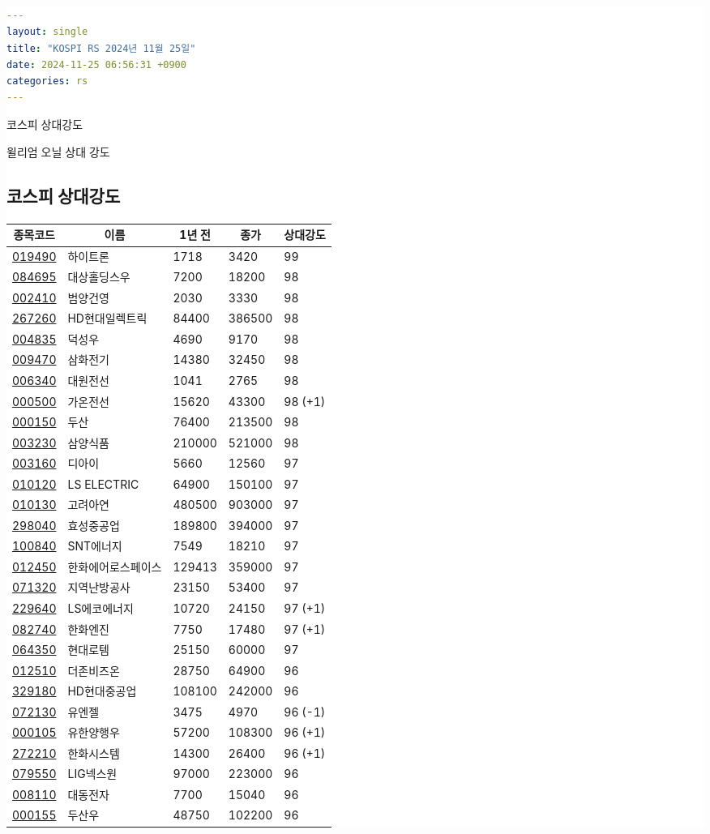 ```yaml
---
layout: single
title: "KOSPI RS 2024년 11월 25일"
date: 2024-11-25 06:56:31 +0900
categories: rs
---
```

코스피 상대강도

윌리엄 오닐 상대 강도

## 코스피 상대강도

|종목코드|이름|1년 전|종가|상대강도|
|------|---|-----|--|------|
|[019490](https://finance.daum.net/quotes/A019490)|하이트론|1718|3420|99 |
|[084695](https://finance.daum.net/quotes/A084695)|대상홀딩스우|7200|18200|98 |
|[002410](https://finance.daum.net/quotes/A002410)|범양건영|2030|3330|98 |
|[267260](https://finance.daum.net/quotes/A267260)|HD현대일렉트릭|84400|386500|98 |
|[004835](https://finance.daum.net/quotes/A004835)|덕성우|4690|9170|98 |
|[009470](https://finance.daum.net/quotes/A009470)|삼화전기|14380|32450|98 |
|[006340](https://finance.daum.net/quotes/A006340)|대원전선|1041|2765|98 |
|[000500](https://finance.daum.net/quotes/A000500)|가온전선|15620|43300|98 (+1)|
|[000150](https://finance.daum.net/quotes/A000150)|두산|76400|213500|98 |
|[003230](https://finance.daum.net/quotes/A003230)|삼양식품|210000|521000|98 |
|[003160](https://finance.daum.net/quotes/A003160)|디아이|5660|12560|97 |
|[010120](https://finance.daum.net/quotes/A010120)|LS ELECTRIC|64900|150100|97 |
|[010130](https://finance.daum.net/quotes/A010130)|고려아연|480500|903000|97 |
|[298040](https://finance.daum.net/quotes/A298040)|효성중공업|189800|394000|97 |
|[100840](https://finance.daum.net/quotes/A100840)|SNT에너지|7549|18210|97 |
|[012450](https://finance.daum.net/quotes/A012450)|한화에어로스페이스|129413|359000|97 |
|[071320](https://finance.daum.net/quotes/A071320)|지역난방공사|23150|53400|97 |
|[229640](https://finance.daum.net/quotes/A229640)|LS에코에너지|10720|24150|97 (+1)|
|[082740](https://finance.daum.net/quotes/A082740)|한화엔진|7750|17480|97 (+1)|
|[064350](https://finance.daum.net/quotes/A064350)|현대로템|25150|60000|97 |
|[012510](https://finance.daum.net/quotes/A012510)|더존비즈온|28750|64900|96 |
|[329180](https://finance.daum.net/quotes/A329180)|HD현대중공업|108100|242000|96 |
|[072130](https://finance.daum.net/quotes/A072130)|유엔젤|3475|4970|96 (-1)|
|[000105](https://finance.daum.net/quotes/A000105)|유한양행우|57200|108300|96 (+1)|
|[272210](https://finance.daum.net/quotes/A272210)|한화시스템|14300|26400|96 (+1)|
|[079550](https://finance.daum.net/quotes/A079550)|LIG넥스원|97000|223000|96 |
|[008110](https://finance.daum.net/quotes/A008110)|대동전자|7700|15040|96 |
|[000155](https://finance.daum.net/quotes/A000155)|두산우|48750|102200|96 |